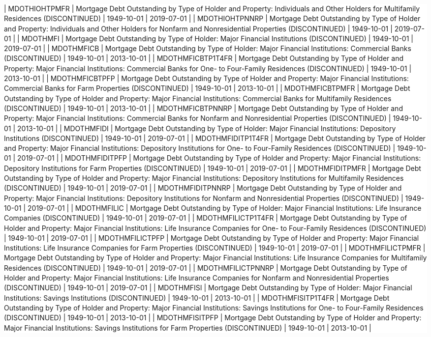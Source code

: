| MDOTHIOHTPMFR         | Mortgage Debt Outstanding by Type of Holder and Property: Individuals and Other Holders for Multifamily Residences (DISCONTINUED)                                                                           | 1949-10-01          | 2019-07-01        |
| MDOTHIOHTPNNRP        | Mortgage Debt Outstanding by Type of Holder and Property: Individuals and Other Holders for Nonfarm and Nonresidential Properties (DISCONTINUED)                                                            | 1949-10-01          | 2019-07-01        |
| MDOTHMFI              | Mortgage Debt Outstanding by Type of Holder: Major Financial Institutions (DISCONTINUED)                                                                                                                    | 1949-10-01          | 2019-07-01        |
| MDOTHMFICB            | Mortgage Debt Outstanding by Type of Holder: Major Financial Institutions: Commercial Banks (DISCONTINUED)                                                                                                  | 1949-10-01          | 2013-10-01        |
| MDOTHMFICBTP1T4FR     | Mortgage Debt Outstanding by Type of Holder and Property: Major Financial Institutions: Commercial Banks for One- to Four-Family Residences (DISCONTINUED)                                                  | 1949-10-01          | 2013-10-01        |
| MDOTHMFICBTPFP        | Mortgage Debt Outstanding by Type of Holder and Property: Major Financial Institutions: Commercial Banks for Farm Properties (DISCONTINUED)                                                                 | 1949-10-01          | 2013-10-01        |
| MDOTHMFICBTPMFR       | Mortgage Debt Outstanding by Type of Holder and Property: Major Financial Institutions: Commercial Banks for Multifamily Residences (DISCONTINUED)                                                          | 1949-10-01          | 2013-10-01        |
| MDOTHMFICBTPNNRP      | Mortgage Debt Outstanding by Type of Holder and Property: Major Financial Institutions: Commercial Banks for Nonfarm and Nonresidential Properties (DISCONTINUED)                                           | 1949-10-01          | 2013-10-01        |
| MDOTHMFIDI            | Mortgage Debt Outstanding by Type of Holder: Major Financial Institutions: Depository Institutions (DISCONTINUED)                                                                                           | 1949-10-01          | 2019-07-01        |
| MDOTHMFIDITP1T4FR     | Mortgage Debt Outstanding by Type of Holder and Property: Major Financial Institutions: Depository Institutions for One- to Four-Family Residences (DISCONTINUED)                                           | 1949-10-01          | 2019-07-01        |
| MDOTHMFIDITPFP        | Mortgage Debt Outstanding by Type of Holder and Property: Major Financial Institutions: Depository Institutions for Farm Properties (DISCONTINUED)                                                          | 1949-10-01          | 2019-07-01        |
| MDOTHMFIDITPMFR       | Mortgage Debt Outstanding by Type of Holder and Property: Major Financial Institutions: Depository Institutions for Multifamily Residences (DISCONTINUED)                                                   | 1949-10-01          | 2019-07-01        |
| MDOTHMFIDITPNNRP      | Mortgage Debt Outstanding by Type of Holder and Property: Major Financial Institutions: Depository Institutions for Nonfarm and Nonresidential Properties (DISCONTINUED)                                    | 1949-10-01          | 2019-07-01        |
| MDOTHMFILIC           | Mortgage Debt Outstanding by Type of Holder: Major Financial Institutions: Life Insurance Companies (DISCONTINUED)                                                                                          | 1949-10-01          | 2019-07-01        |
| MDOTHMFILICTP1T4FR    | Mortgage Debt Outstanding by Type of Holder and Property: Major Financial Institutions: Life Insurance Companies for One- to Four-Family Residences (DISCONTINUED)                                          | 1949-10-01          | 2019-07-01        |
| MDOTHMFILICTPFP       | Mortgage Debt Outstanding by Type of Holder and Property: Major Financial Institutions: Life Insurance Companies for Farm Properties (DISCONTINUED)                                                         | 1949-10-01          | 2019-07-01        |
| MDOTHMFILICTPMFR      | Mortgage Debt Outstanding by Type of Holder and Property: Major Financial Institutions: Life Insurance Companies for Multifamily Residences (DISCONTINUED)                                                  | 1949-10-01          | 2019-07-01        |
| MDOTHMFILICTPNNRP     | Mortgage Debt Outstanding by Type of Holder and Property: Major Financial Institutions: Life Insurance Companies for Nonfarm and Nonresidential Properties (DISCONTINUED)                                   | 1949-10-01          | 2019-07-01        |
| MDOTHMFISI            | Mortgage Debt Outstanding by Type of Holder: Major Financial Institutions: Savings Institutions (DISCONTINUED)                                                                                              | 1949-10-01          | 2013-10-01        |
| MDOTHMFISITP1T4FR     | Mortgage Debt Outstanding by Type of Holder and Property: Major Financial Institutions: Savings Institutions for One- to Four-Family Residences (DISCONTINUED)                                              | 1949-10-01          | 2013-10-01        |
| MDOTHMFISITPFP        | Mortgage Debt Outstanding by Type of Holder and Property: Major Financial Institutions: Savings Institutions for Farm Properties (DISCONTINUED)                                                             | 1949-10-01          | 2013-10-01        |